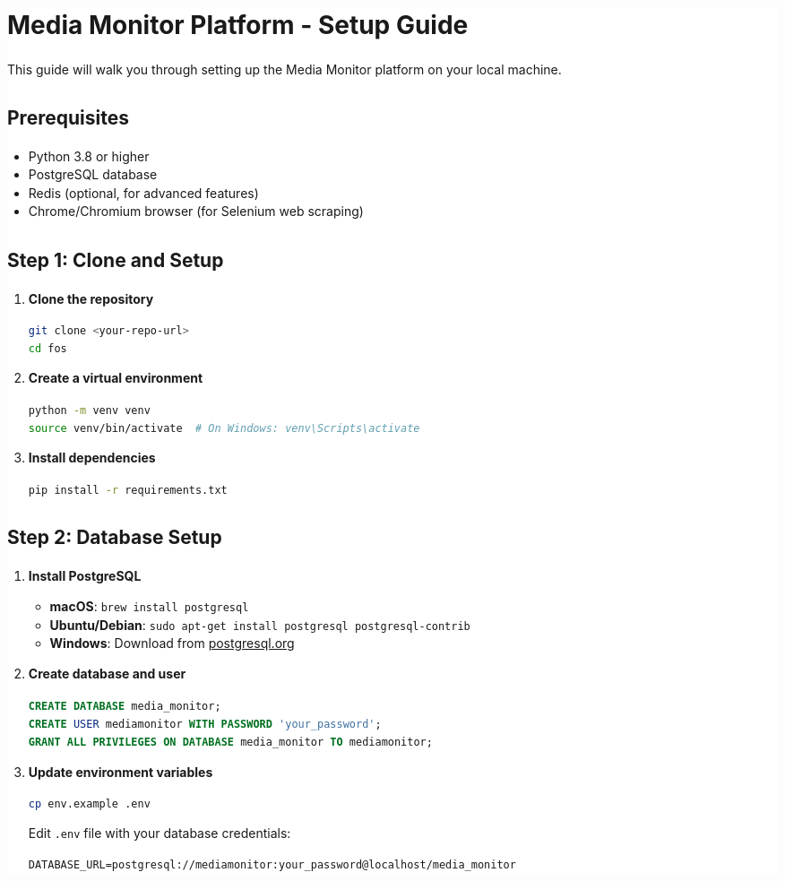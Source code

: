 # Media Monitor Platform - Setup Guide

This guide will walk you through setting up the Media Monitor platform on your local machine.

## Prerequisites

- Python 3.8 or higher
- PostgreSQL database
- Redis (optional, for advanced features)
- Chrome/Chromium browser (for Selenium web scraping)

## Step 1: Clone and Setup

1. **Clone the repository**
   ```bash
   git clone <your-repo-url>
   cd fos
   ```

2. **Create a virtual environment**
   ```bash
   python -m venv venv
   source venv/bin/activate  # On Windows: venv\Scripts\activate
   ```

3. **Install dependencies**
   ```bash
   pip install -r requirements.txt
   ```

## Step 2: Database Setup

1. **Install PostgreSQL**
   - **macOS**: `brew install postgresql`
   - **Ubuntu/Debian**: `sudo apt-get install postgresql postgresql-contrib`
   - **Windows**: Download from [postgresql.org](https://www.postgresql.org/download/windows/)

2. **Create database and user**
   ```sql
   CREATE DATABASE media_monitor;
   CREATE USER mediamonitor WITH PASSWORD 'your_password';
   GRANT ALL PRIVILEGES ON DATABASE media_monitor TO mediamonitor;
   ```

3. **Update environment variables**
   ```bash
   cp env.example .env
   ```
   
   Edit `.env` file with your database credentials:
   ```env
   DATABASE_URL=postgresql://mediamonitor:your_password@localhost/media_monitor
   ```

